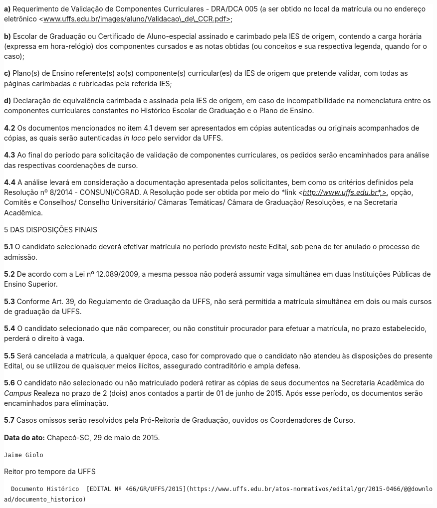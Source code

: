  **a)** Requerimento de Validação de Componentes Curriculares - DRA/DCA 005 (a ser obtido no local da matrícula ou no endereço eletrônico <www.uffs.edu.br/images/aluno/Validacao\_de\_CCR.pdf>;

 **b)** Escolar de Graduação ou Certificado de Aluno-especial assinado e carimbado pela IES de origem, contendo a carga horária (expressa em hora-relógio) dos componentes cursados e as notas obtidas (ou conceitos e sua respectiva legenda, quando for o caso);

 **c)** Plano(s) de Ensino referente(s) ao(s) componente(s) curricular(es) da IES de origem que pretende validar, com todas as páginas carimbadas e rubricadas pela referida IES;

 **d)** Declaração de equivalência carimbada e assinada pela IES de origem, em caso de incompatibilidade na nomenclatura entre os componentes curriculares constantes no Histórico Escolar de Graduação e o Plano de Ensino.

 **4.2** Os documentos mencionados no item 4.1 devem ser apresentados em cópias autenticadas ou originais acompanhados de cópias, as quais serão autenticadas *in loco* pelo servidor da UFFS.

 **4.3** Ao final do período para solicitação de validação de componentes curriculares, os pedidos serão encaminhados para análise das respectivas coordenações de curso.

 **4.4** A análise levará em consideração a documentação apresentada pelos solicitantes, bem como os critérios definidos pela Resolução nº 8/2014 - CONSUNI/CGRAD. A Resolução pode ser obtida por meio do *link <*http://www.uffs.edu.br*,>,* opção, Comitês e Conselhos/ Conselho Universitário/ Câmaras Temáticas/ Câmara de Graduação/ Resoluções, e na Secretaria Acadêmica.

 5 DAS DISPOSIÇÕES FINAIS

 **5.1** O candidato selecionado deverá efetivar matrícula no período previsto neste Edital, sob pena de ter anulado o processo de admissão.

 **5.2** De acordo com a Lei nº 12.089/2009, a mesma pessoa não poderá assumir vaga simultânea em duas Instituições Públicas de Ensino Superior.

 **5.3** Conforme Art. 39, do Regulamento de Graduação da UFFS, não será permitida a matrícula simultânea em dois ou mais cursos de graduação da UFFS.

 **5.4** O candidato selecionado que não comparecer, ou não constituir procurador para efetuar a matrícula, no prazo estabelecido, perderá o direito à vaga.

 **5.5** Será cancelada a matrícula, a qualquer época, caso for comprovado que o candidato não atendeu às disposições do presente Edital, ou se utilizou de quaisquer meios ilícitos, assegurado contraditório e ampla defesa.

 **5.6** O candidato não selecionado ou não matriculado poderá retirar as cópias de seus documentos na Secretaria Acadêmica do *Campus* Realeza no prazo de 2 (dois) anos contados a partir de 01 de junho de 2015. Após esse período, os documentos serão encaminhados para eliminação.

 **5.7** Casos omissos serão resolvidos pela Pró-Reitoria de Graduação, ouvidos os Coordenadores de Curso.

  

   **Data do ato:** Chapecó-SC, 29 de maio de 2015.   
 

    Jaime Giolo   
 Reitor pro tempore da UFFS 

      Documento Histórico  [EDITAL Nº 466/GR/UFFS/2015](https://www.uffs.edu.br/atos-normativos/edital/gr/2015-0466/@@download/documento_historico)     
      